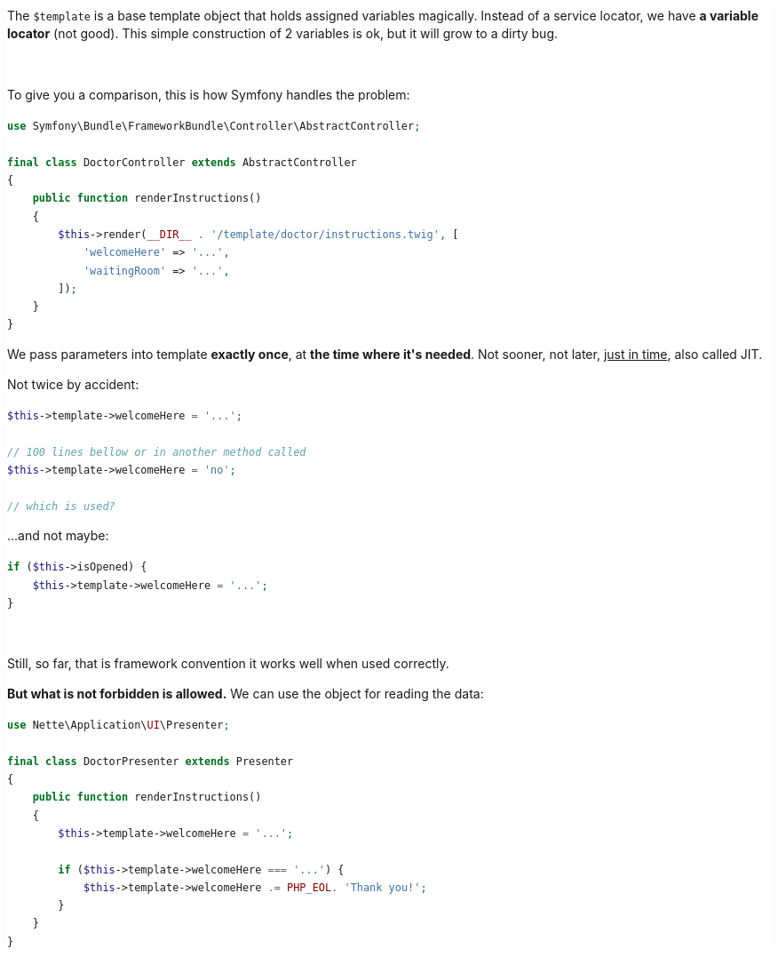 The `$template` is a base template object that holds assigned variables magically. Instead of a service locator, we have **a variable locator** (not good).
This simple construction of 2 variables is ok, but it will grow to a dirty bug.

<br>

To give you a comparison, this is how Symfony handles the problem:

```php
use Symfony\Bundle\FrameworkBundle\Controller\AbstractController;

final class DoctorController extends AbstractController
{
    public function renderInstructions()
    {
        $this->render(__DIR__ . '/template/doctor/instructions.twig', [
            'welcomeHere' => '...',
            'waitingRoom' => '...',
        ]);
    }
}
```

We pass parameters into template **exactly once**, at **the time where it's needed**. Not sooner, not later, [just in time](https://blog.codinghorror.com/the-just-in-time-theory/), also called JIT.

Not twice by accident:

```php
$this->template->welcomeHere = '...';

// 100 lines bellow or in another method called
$this->template->welcomeHere = 'no';

// which is used?
```

...and not maybe:

```php
if ($this->isOpened) {
    $this->template->welcomeHere = '...';
}
```

<br>

Still, so far, that is framework convention it works well when used correctly.

**But what is not forbidden is allowed.** We can use the object for reading the data:

```php
use Nette\Application\UI\Presenter;

final class DoctorPresenter extends Presenter
{
    public function renderInstructions()
    {
        $this->template->welcomeHere = '...';

        if ($this->template->welcomeHere === '...') {
            $this->template->welcomeHere .= PHP_EOL. 'Thank you!';
        }
    }
}
```
